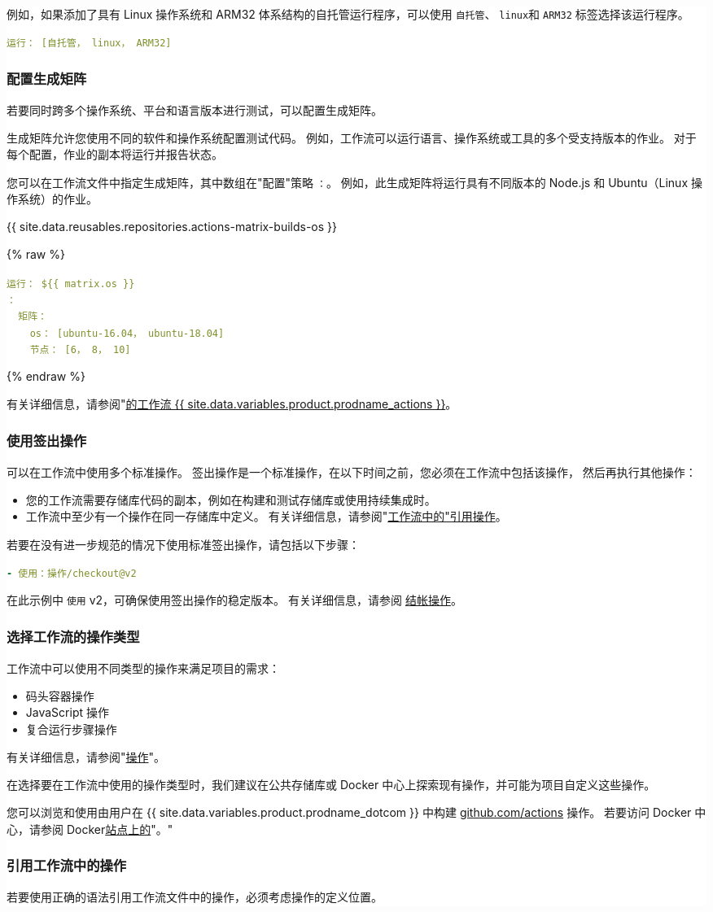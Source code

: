 例如，如果添加了具有 Linux 操作系统和 ARM32 体系结构的自托管运行程序，可以使用 `自托管`、 `linux`和 `ARM32` 标签选择该运行程序。

```yaml
运行： [自托管， linux， ARM32]
```

### 配置生成矩阵

若要同时跨多个操作系统、平台和语言版本进行测试，可以配置生成矩阵。

生成矩阵允许您使用不同的软件和操作系统配置测试代码。 例如，工作流可以运行语言、操作系统或工具的多个受支持版本的作业。 对于每个配置，作业的副本将运行并报告状态。

您可以在工作流文件中指定生成矩阵，其中数组在"配置"策略 `：`。 例如，此生成矩阵将运行具有不同版本的 Node.js 和 Ubuntu（Linux 操作系统）的作业。

{{ site.data.reusables.repositories.actions-matrix-builds-os }}

{% raw %}
```yaml
运行： ${{ matrix.os }}
：
  矩阵：
    os： [ubuntu-16.04， ubuntu-18.04]
    节点： [6， 8， 10]
```
{% endraw %}

有关详细信息，请参阅"[的工作流 {{ site.data.variables.product.prodname_actions }}](/articles/workflow-syntax-for-github-actions#jobsjob_idstrategymatrix)。

### 使用签出操作

可以在工作流中使用多个标准操作。 签出操作是一个标准操作，在以下时间之前，您必须在工作流中包括该操作， 然后再执行其他操作：
- 您的工作流需要存储库代码的副本，例如在构建和测试存储库或使用持续集成时。
- 工作流中至少有一个操作在同一存储库中定义。 有关详细信息，请参阅"[工作流中的"引用操作](#referencing-actions-in-your-workflow)。

若要在没有进一步规范的情况下使用标准签出操作，请包括以下步骤：
```yaml
- 使用：操作/checkout@v2
```
在此示例中 `使用` v2，可确保使用签出操作的稳定版本。 有关详细信息，请参阅 [结帐操作](https://github.com/actions/checkout)。

### 选择工作流的操作类型

工作流中可以使用不同类型的操作来满足项目的需求：
- 码头容器操作
- JavaScript 操作
- 复合运行步骤操作

有关详细信息，请参阅"[操作](/articles/about-actions#types-of-actions)"。

在选择要在工作流中使用的操作类型时，我们建议在公共存储库或 Docker 中心上探索现有操作，并可能为项目自定义这些操作。

您可以浏览和使用由用户在 {{ site.data.variables.product.prodname_dotcom }} 中构建 [github.com/actions](https://github.com/actions) 操作。 若要访问 Docker 中心，请参阅 Docker[站点上的](https://www.docker.com/products/docker-hub)"。"

### 引用工作流中的操作

若要使用正确的语法引用工作流文件中的操作，必须考虑操作的定义位置。
